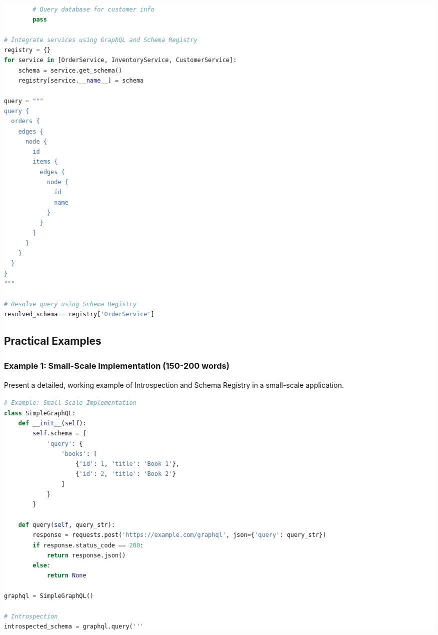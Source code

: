 ```python
        # Query database for customer info
        pass

# Integrate services using GraphQL and Schema Registry
registry = {}
for service in [OrderService, InventoryService, CustomerService]:
    schema = service.get_schema()
    registry[service.__name__] = schema

query = """
query {
  orders {
    edges {
      node {
        id
        items {
          edges {
            node {
              id
              name
            }
          }
        }
      }
    }
  }
}
"""

# Resolve query using Schema Registry
resolved_schema = registry['OrderService']
```

## Practical Examples

### Example 1: Small-Scale Implementation (150-200 words)
Present a detailed, working example of Introspection and Schema Registry in a small-scale application.

```python
# Example: Small-Scale Implementation
class SimpleGraphQL:
    def __init__(self):
        self.schema = {
            'query': {
                'books': [
                    {'id': 1, 'title': 'Book 1'},
                    {'id': 2, 'title': 'Book 2'}
                ]
            }
        }

    def query(self, query_str):
        response = requests.post('https://example.com/graphql', json={'query': query_str})
        if response.status_code == 200:
            return response.json()
        else:
            return None

graphql = SimpleGraphQL()

# Introspection
introspected_schema = graphql.query('''
```
